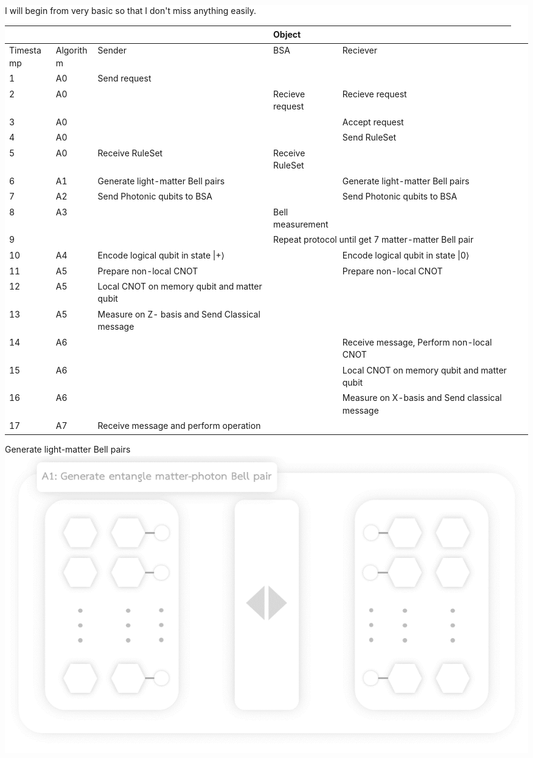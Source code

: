 I will begin from very basic so that I don't miss anything easily.

|           |           |                                                |            Object            |                                               |
|-----------|-----------|:-----------------------------------------------|:-----------------------------|:----------------------------------------------|
| Timestamp | Algorithm | Sender                                         | BSA                          | Reciever                                      |
| 1         | A0        | Send request                                   |                              |                                               |
| 2         | A0        |                                                | Recieve request              | Recieve request                               |
| 3         | A0        |                                                |                              | Accept request                                |
| 4         | A0        |                                                |                              | Send RuleSet                                  |
| 5         | A0        | Receive RuleSet                                | Receive RuleSet              |                                               |
| 6         | A1        | Generate light-matter Bell pairs               |                              | Generate light-matter Bell pairs              |
| 7         | A2        | Send Photonic qubits to BSA                    |                              | Send Photonic qubits to BSA                   |
| 8         | A3        |                                                | Bell measurement             |                                               |
| 9         |           | <td colspan=3>Repeat protocol until get 7 matter-matter Bell pair   </td>                                                     |
| 10        | A4        | Encode logical qubit in state $\|+\rangle$     |                              | Encode logical qubit in state $\|0\rangle$    |
| 11        | A5        | Prepare non-local CNOT                         |                              | Prepare non-local CNOT                        |
| 12        | A5        | Local CNOT on memory qubit and matter qubit    |                              |                                               |
| 13        | A5        | Measure on Z- basis and Send Classical message |                              |                                               |
| 14        | A6        |                                                |                              | Receive message, Perform non-local CNOT       |
| 15        | A6        |                                                |                              | Local CNOT on memory qubit and matter qubit   |
| 16        | A6        |                                                |                              | Measure on X-basis and Send classical message |
| 17        | A7        | Receive message and perform operation          |                              |                                               |

Generate light-matter Bell pairs  <br>
![test](Visual/Slide5.PNG "Produce light matter entanglement")
